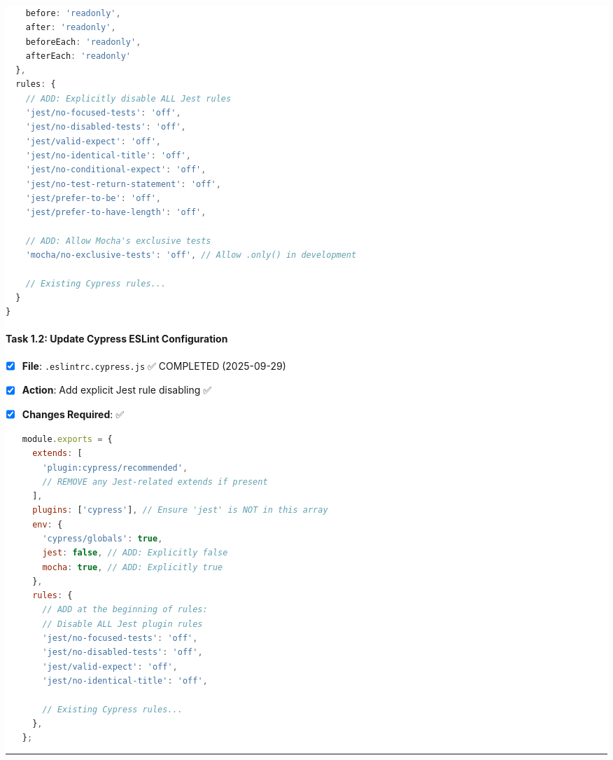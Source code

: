  ```javascript
      before: 'readonly',
      after: 'readonly',
      beforeEach: 'readonly',
      afterEach: 'readonly'
    },
    rules: {
      // ADD: Explicitly disable ALL Jest rules
      'jest/no-focused-tests': 'off',
      'jest/no-disabled-tests': 'off',
      'jest/valid-expect': 'off',
      'jest/no-identical-title': 'off',
      'jest/no-conditional-expect': 'off',
      'jest/no-test-return-statement': 'off',
      'jest/prefer-to-be': 'off',
      'jest/prefer-to-have-length': 'off',

      // ADD: Allow Mocha's exclusive tests
      'mocha/no-exclusive-tests': 'off', // Allow .only() in development

      // Existing Cypress rules...
    }
  }
  ```

#### Task 1.2: Update Cypress ESLint Configuration

- [x] **File**: `.eslintrc.cypress.js` ✅ COMPLETED (2025-09-29)
- [x] **Action**: Add explicit Jest rule disabling ✅
- [x] **Changes Required**: ✅

  ```javascript
  module.exports = {
    extends: [
      'plugin:cypress/recommended',
      // REMOVE any Jest-related extends if present
    ],
    plugins: ['cypress'], // Ensure 'jest' is NOT in this array
    env: {
      'cypress/globals': true,
      jest: false, // ADD: Explicitly false
      mocha: true, // ADD: Explicitly true
    },
    rules: {
      // ADD at the beginning of rules:
      // Disable ALL Jest plugin rules
      'jest/no-focused-tests': 'off',
      'jest/no-disabled-tests': 'off',
      'jest/valid-expect': 'off',
      'jest/no-identical-title': 'off',

      // Existing Cypress rules...
    },
  };
  ```

---